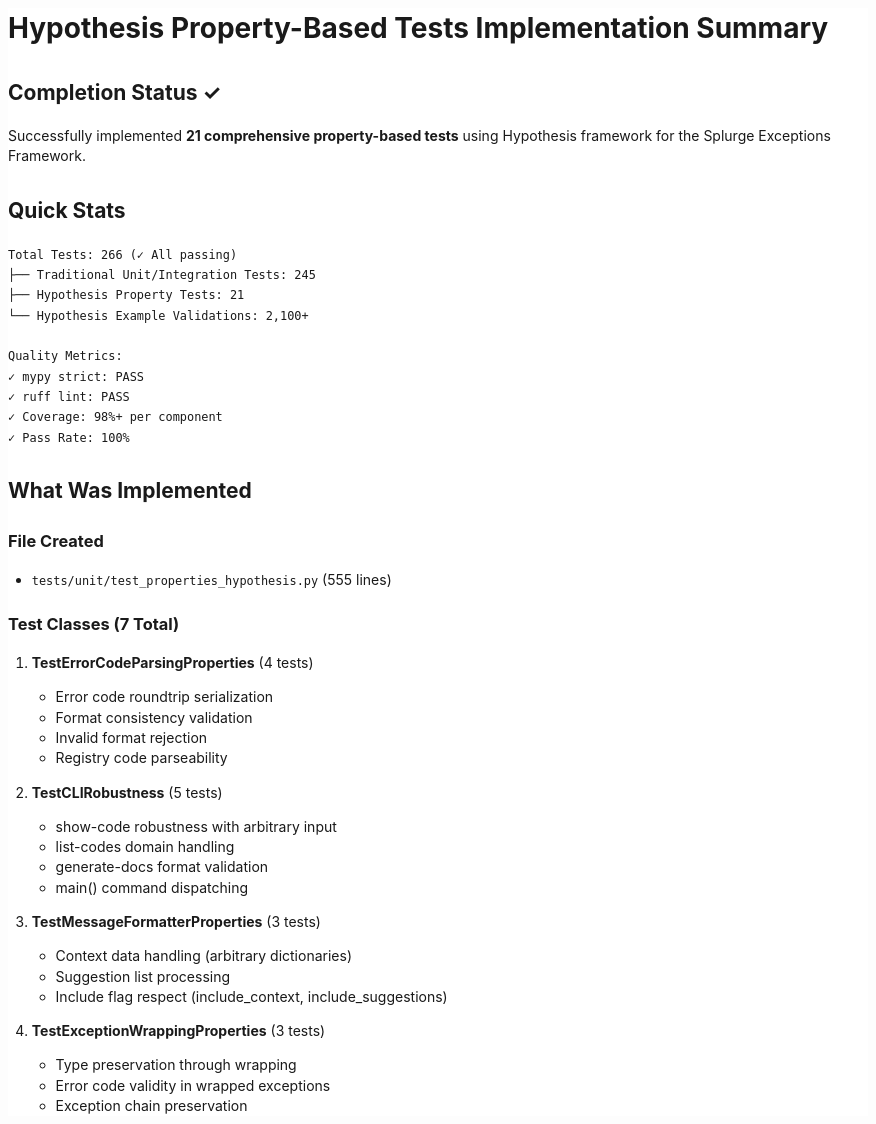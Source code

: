 # Hypothesis Property-Based Tests Implementation Summary

## Completion Status ✓

Successfully implemented **21 comprehensive property-based tests** using Hypothesis framework for the Splurge Exceptions Framework.

## Quick Stats

```
Total Tests: 266 (✓ All passing)
├── Traditional Unit/Integration Tests: 245
├── Hypothesis Property Tests: 21
└── Hypothesis Example Validations: 2,100+

Quality Metrics:
✓ mypy strict: PASS
✓ ruff lint: PASS
✓ Coverage: 98%+ per component
✓ Pass Rate: 100%
```

## What Was Implemented

### File Created
- `tests/unit/test_properties_hypothesis.py` (555 lines)

### Test Classes (7 Total)

1. **TestErrorCodeParsingProperties** (4 tests)
   - Error code roundtrip serialization
   - Format consistency validation
   - Invalid format rejection
   - Registry code parseability

2. **TestCLIRobustness** (5 tests)
   - show-code robustness with arbitrary input
   - list-codes domain handling
   - generate-docs format validation
   - main() command dispatching

3. **TestMessageFormatterProperties** (3 tests)
   - Context data handling (arbitrary dictionaries)
   - Suggestion list processing
   - Include flag respect (include_context, include_suggestions)

4. **TestExceptionWrappingProperties** (3 tests)
   - Type preservation through wrapping
   - Error code validity in wrapped exceptions
   - Exception chain preservation
